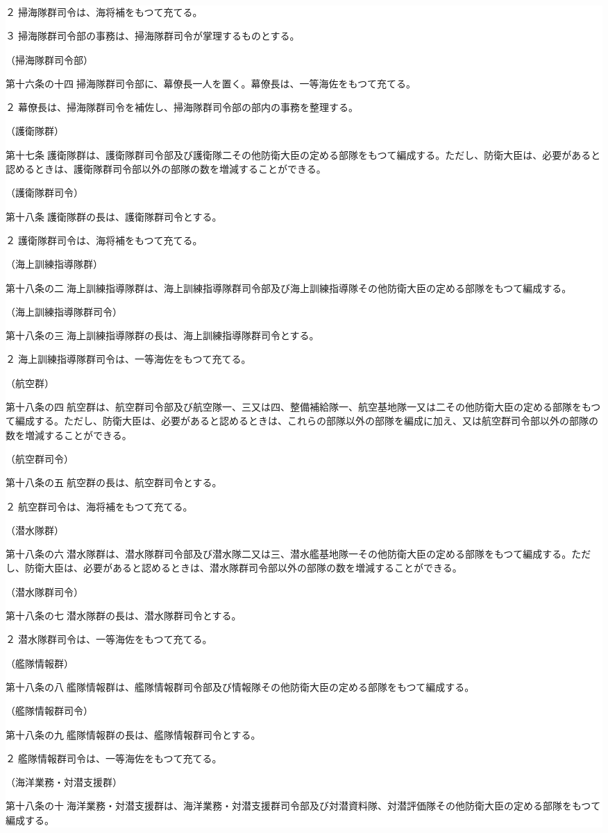２ 掃海隊群司令は、海将補をもつて充てる。

３ 掃海隊群司令部の事務は、掃海隊群司令が掌理するものとする。

（掃海隊群司令部）

第十六条の十四 掃海隊群司令部に、幕僚長一人を置く。幕僚長は、一等海佐をもつて充てる。

２ 幕僚長は、掃海隊群司令を補佐し、掃海隊群司令部の部内の事務を整理する。

（護衛隊群）

第十七条 護衛隊群は、護衛隊群司令部及び護衛隊二その他防衛大臣の定める部隊をもつて編成する。ただし、防衛大臣は、必要があると認めるときは、護衛隊群司令部以外の部隊の数を増減することができる。

（護衛隊群司令）

第十八条 護衛隊群の長は、護衛隊群司令とする。

２ 護衛隊群司令は、海将補をもつて充てる。

（海上訓練指導隊群）

第十八条の二 海上訓練指導隊群は、海上訓練指導隊群司令部及び海上訓練指導隊その他防衛大臣の定める部隊をもつて編成する。

（海上訓練指導隊群司令）

第十八条の三 海上訓練指導隊群の長は、海上訓練指導隊群司令とする。

２ 海上訓練指導隊群司令は、一等海佐をもつて充てる。

（航空群）

第十八条の四 航空群は、航空群司令部及び航空隊一、三又は四、整備補給隊一、航空基地隊一又は二その他防衛大臣の定める部隊をもつて編成する。ただし、防衛大臣は、必要があると認めるときは、これらの部隊以外の部隊を編成に加え、又は航空群司令部以外の部隊の数を増減することができる。

（航空群司令）

第十八条の五 航空群の長は、航空群司令とする。

２ 航空群司令は、海将補をもつて充てる。

（潜水隊群）

第十八条の六 潜水隊群は、潜水隊群司令部及び潜水隊二又は三、潜水艦基地隊一その他防衛大臣の定める部隊をもつて編成する。ただし、防衛大臣は、必要があると認めるときは、潜水隊群司令部以外の部隊の数を増減することができる。

（潜水隊群司令）

第十八条の七 潜水隊群の長は、潜水隊群司令とする。

２ 潜水隊群司令は、一等海佐をもつて充てる。

（艦隊情報群）

第十八条の八 艦隊情報群は、艦隊情報群司令部及び情報隊その他防衛大臣の定める部隊をもつて編成する。

（艦隊情報群司令）

第十八条の九 艦隊情報群の長は、艦隊情報群司令とする。

２ 艦隊情報群司令は、一等海佐をもつて充てる。

（海洋業務・対潜支援群）

第十八条の十 海洋業務・対潜支援群は、海洋業務・対潜支援群司令部及び対潜資料隊、対潜評価隊その他防衛大臣の定める部隊をもつて編成する。
